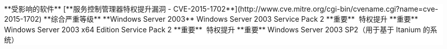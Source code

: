 </td>
</tr>
<tr>
<td style="border:1px solid black;">
**受影响的软件**

</td>
<td style="border:1px solid black;">
[**服务控制管理器特权提升漏洞 - CVE-2015-1702**](http://www.cve.mitre.org/cgi-bin/cvename.cgi?name=cve-2015-1702)

</td>
<td style="border:1px solid black;">
**综合严重等级**

</td>
</tr>
<tr>
<td style="border:1px solid black;" colspan="3">
**Windows Server 2003**

</td>
</tr>
<tr>
<td style="border:1px solid black;">
Windows Server 2003 Service Pack 2

</td>
<td style="border:1px solid black;">
**重要**   
特权提升

</td>
<td style="border:1px solid black;">
**重要**

</td>
</tr>
<tr>
<td style="border:1px solid black;">
Windows Server 2003 x64 Edition Service Pack 2

</td>
<td style="border:1px solid black;">
**重要**   
特权提升

</td>
<td style="border:1px solid black;">
**重要**

</td>
</tr>
<tr>
<td style="border:1px solid black;">
Windows Server 2003 SP2（用于基于 Itanium 的系统）
